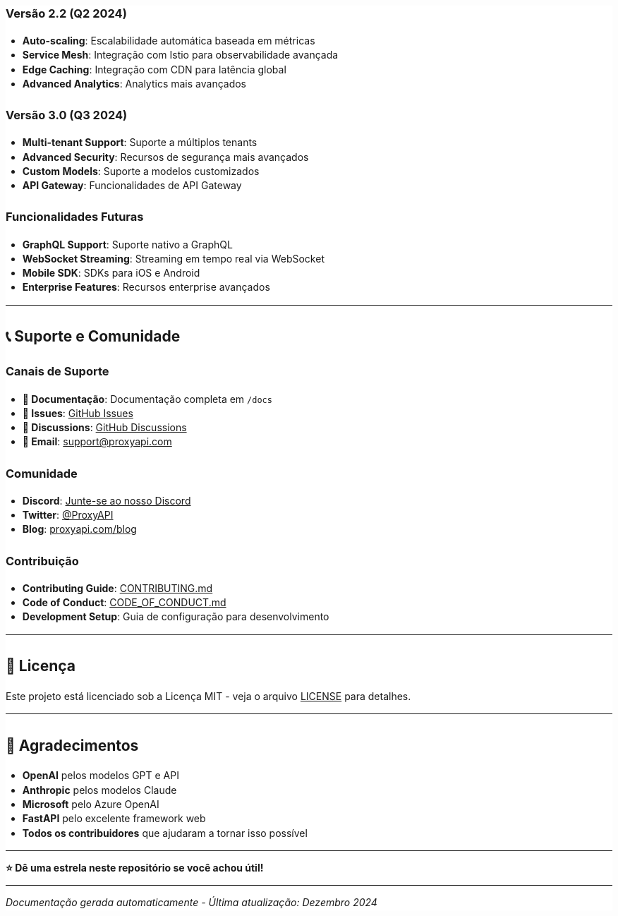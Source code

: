 ### Versão 2.2 (Q2 2024)
- **Auto-scaling**: Escalabilidade automática baseada em métricas
- **Service Mesh**: Integração com Istio para observabilidade avançada
- **Edge Caching**: Integração com CDN para latência global
- **Advanced Analytics**: Analytics mais avançados

### Versão 3.0 (Q3 2024)
- **Multi-tenant Support**: Suporte a múltiplos tenants
- **Advanced Security**: Recursos de segurança mais avançados
- **Custom Models**: Suporte a modelos customizados
- **API Gateway**: Funcionalidades de API Gateway

### Funcionalidades Futuras
- **GraphQL Support**: Suporte nativo a GraphQL
- **WebSocket Streaming**: Streaming em tempo real via WebSocket
- **Mobile SDK**: SDKs para iOS e Android
- **Enterprise Features**: Recursos enterprise avançados

---

## 📞 Suporte e Comunidade

### Canais de Suporte
- **📖 Documentação**: Documentação completa em `/docs`
- **🐛 Issues**: [GitHub Issues](https://github.com/your-org/proxyapi/issues)
- **💬 Discussions**: [GitHub Discussions](https://github.com/your-org/proxyapi/discussions)
- **📧 Email**: support@proxyapi.com

### Comunidade
- **Discord**: [Junte-se ao nosso Discord](https://discord.gg/proxyapi)
- **Twitter**: [@ProxyAPI](https://twitter.com/proxyapi)
- **Blog**: [proxyapi.com/blog](https://proxyapi.com/blog)

### Contribuição
- **Contributing Guide**: [CONTRIBUTING.md](CONTRIBUTING.md)
- **Code of Conduct**: [CODE_OF_CONDUCT.md](CODE_OF_CONDUCT.md)
- **Development Setup**: Guia de configuração para desenvolvimento

---

## 📄 Licença

Este projeto está licenciado sob a Licença MIT - veja o arquivo [LICENSE](LICENSE) para detalhes.

---

## 🙏 Agradecimentos

- **OpenAI** pelos modelos GPT e API
- **Anthropic** pelos modelos Claude
- **Microsoft** pelo Azure OpenAI
- **FastAPI** pelo excelente framework web
- **Todos os contribuidores** que ajudaram a tornar isso possível

---

**⭐ Dê uma estrela neste repositório se você achou útil!**

---

*Documentação gerada automaticamente - Última atualização: Dezembro 2024*